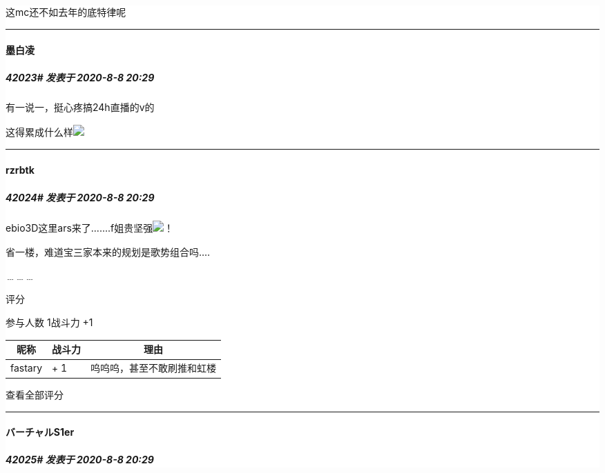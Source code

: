 


这mc还不如去年的底特律呢







-----

####  墨白凌  
##### 42023#       发表于 2020-8-8 20:29




有一说一，挺心疼搞24h直播的v的

这得累成什么样<img src="https://static.saraba1st.com/image/smiley/face2017/125.png" referrerpolicy="no-referrer">







-----

####  rzrbtk  
##### 42024#       发表于 2020-8-8 20:29




ebio3D这里ars来了.......f姐贵坚强<img src="https://static.saraba1st.com/image/smiley/face2017/194.png" referrerpolicy="no-referrer">！

省一楼，难道宝三家本来的规划是歌势组合吗....



﹍﹍﹍

评分





 参与人数 1战斗力 +1

|昵称|战斗力|理由|
|----|---|---|
| fastary| + 1|呜呜呜，甚至不敢刷推和虹楼|



查看全部评分






-----

####  バーチャルS1er  
##### 42025#       发表于 2020-8-8 20:29
